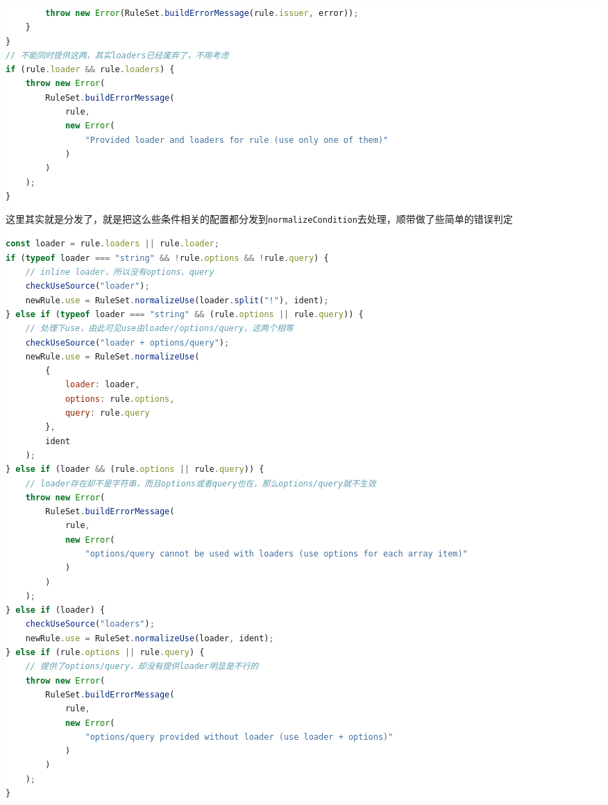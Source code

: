 ```js
        throw new Error(RuleSet.buildErrorMessage(rule.issuer, error));
    }
}
// 不能同时提供这两，其实loaders已经废弃了，不用考虑
if (rule.loader && rule.loaders) {
    throw new Error(
        RuleSet.buildErrorMessage(
            rule,
            new Error(
                "Provided loader and loaders for rule (use only one of them)"
            )
        )
    );
}
```

这里其实就是分发了，就是把这么些条件相关的配置都分发到`normalizeCondition`去处理，顺带做了些简单的错误判定

```js
const loader = rule.loaders || rule.loader;
if (typeof loader === "string" && !rule.options && !rule.query) {
    // inline loader，所以没有options、query
    checkUseSource("loader");
    newRule.use = RuleSet.normalizeUse(loader.split("!"), ident);
} else if (typeof loader === "string" && (rule.options || rule.query)) {
    // 处理下use，由此可见use由loader/options/query，这两个相等
    checkUseSource("loader + options/query");
    newRule.use = RuleSet.normalizeUse(
        {
            loader: loader,
            options: rule.options,
            query: rule.query
        },
        ident
    );
} else if (loader && (rule.options || rule.query)) {
    // loader存在却不是字符串，而且options或者query也在，那么options/query就不生效
    throw new Error(
        RuleSet.buildErrorMessage(
            rule,
            new Error(
                "options/query cannot be used with loaders (use options for each array item)"
            )
        )
    );
} else if (loader) {
    checkUseSource("loaders");
    newRule.use = RuleSet.normalizeUse(loader, ident);
} else if (rule.options || rule.query) {
    // 提供了options/query，却没有提供loader明显是不行的
    throw new Error(
        RuleSet.buildErrorMessage(
            rule,
            new Error(
                "options/query provided without loader (use loader + options)"
            )
        )
    );
}
```

